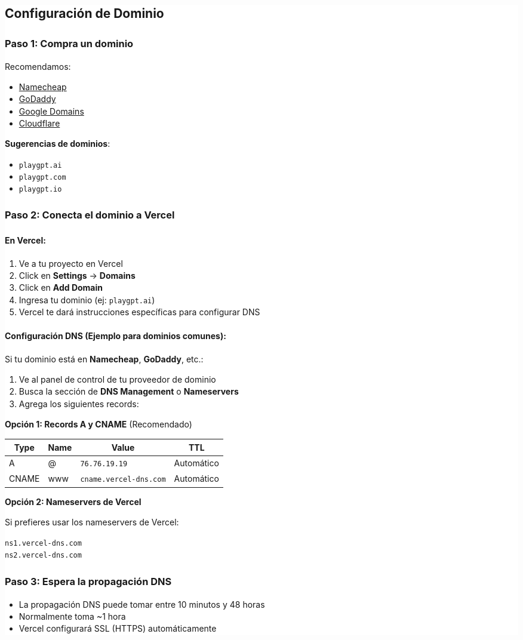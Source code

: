 
## Configuración de Dominio

### Paso 1: Compra un dominio

Recomendamos:
- [Namecheap](https://www.namecheap.com/)
- [GoDaddy](https://www.godaddy.com/)
- [Google Domains](https://domains.google/)
- [Cloudflare](https://www.cloudflare.com/products/registrar/)

**Sugerencias de dominios**:
- `playgpt.ai`
- `playgpt.com`
- `playgpt.io`

### Paso 2: Conecta el dominio a Vercel

#### En Vercel:

1. Ve a tu proyecto en Vercel
2. Click en **Settings** → **Domains**
3. Click en **Add Domain**
4. Ingresa tu dominio (ej: `playgpt.ai`)
5. Vercel te dará instrucciones específicas para configurar DNS

#### Configuración DNS (Ejemplo para dominios comunes):

Si tu dominio está en **Namecheap**, **GoDaddy**, etc.:

1. Ve al panel de control de tu proveedor de dominio
2. Busca la sección de **DNS Management** o **Nameservers**
3. Agrega los siguientes records:

**Opción 1: Records A y CNAME** (Recomendado)

| Type | Name | Value | TTL |
|------|------|-------|-----|
| A | @ | `76.76.19.19` | Automático |
| CNAME | www | `cname.vercel-dns.com` | Automático |

**Opción 2: Nameservers de Vercel**

Si prefieres usar los nameservers de Vercel:

```
ns1.vercel-dns.com
ns2.vercel-dns.com
```

### Paso 3: Espera la propagación DNS

- La propagación DNS puede tomar entre 10 minutos y 48 horas
- Normalmente toma ~1 hora
- Vercel configurará SSL (HTTPS) automáticamente
